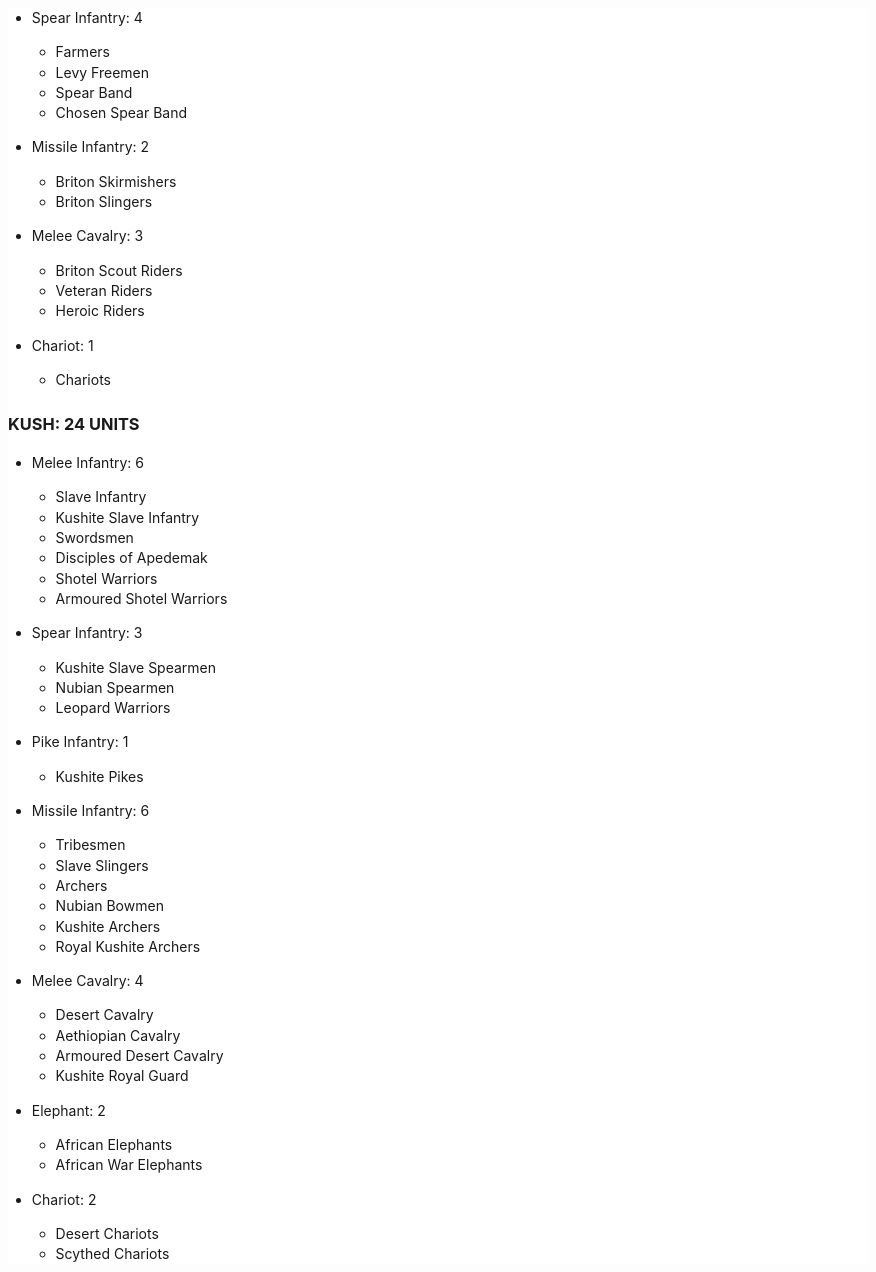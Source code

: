 - Spear Infantry: 4
	- Farmers
	- Levy Freemen
	- Spear Band
	- Chosen Spear Band

- Missile Infantry: 2
	- Briton Skirmishers
	- Briton Slingers

- Melee Cavalry: 3
	- Briton Scout Riders
	- Veteran Riders
	- Heroic Riders

- Chariot: 1
	- Chariots

###  KUSH: 24 UNITS

- Melee Infantry: 6
	- Slave Infantry
	- Kushite Slave Infantry
	- Swordsmen
	- Disciples of Apedemak
	- Shotel Warriors
	- Armoured Shotel Warriors

- Spear Infantry: 3
	- Kushite Slave Spearmen
	- Nubian Spearmen
	- Leopard Warriors

- Pike Infantry: 1
	- Kushite Pikes

- Missile Infantry: 6
	- Tribesmen
	- Slave Slingers
	- Archers
	- Nubian Bowmen
	- Kushite Archers
	- Royal Kushite Archers

- Melee Cavalry: 4
	- Desert Cavalry
	- Aethiopian Cavalry
	- Armoured Desert Cavalry
	- Kushite Royal Guard

- Elephant: 2
	- African Elephants
	- African War Elephants

- Chariot: 2
	- Desert Chariots
	- Scythed Chariots
